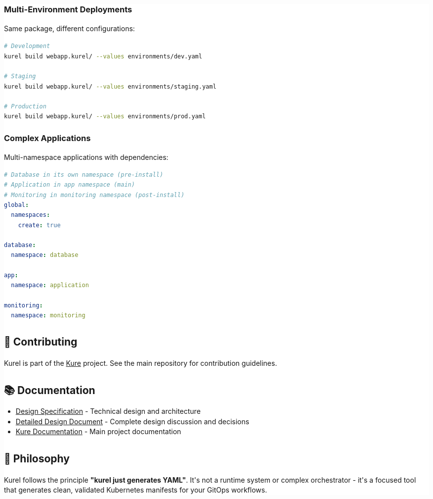 ### Multi-Environment Deployments
Same package, different configurations:

```bash
# Development
kurel build webapp.kurel/ --values environments/dev.yaml

# Staging  
kurel build webapp.kurel/ --values environments/staging.yaml

# Production
kurel build webapp.kurel/ --values environments/prod.yaml
```

### Complex Applications
Multi-namespace applications with dependencies:

```yaml
# Database in its own namespace (pre-install)
# Application in app namespace (main) 
# Monitoring in monitoring namespace (post-install)
global:
  namespaces:
    create: true
    
database:
  namespace: database
  
app:
  namespace: application
  
monitoring:
  namespace: monitoring
```

## 🤝 Contributing

Kurel is part of the [Kure](https://github.com/go-kure/kure) project. See the main repository for contribution guidelines.

## 📚 Documentation

- [Design Specification](DESIGN.md) - Technical design and architecture
- [Detailed Design Document](DESIGN-DETAILS.md) - Complete design discussion and decisions
- [Kure Documentation](../../../README.md) - Main project documentation

## 🎯 Philosophy

Kurel follows the principle **"kurel just generates YAML"**. It's not a runtime system or complex orchestrator - it's a focused tool that generates clean, validated Kubernetes manifests for your GitOps workflows.
